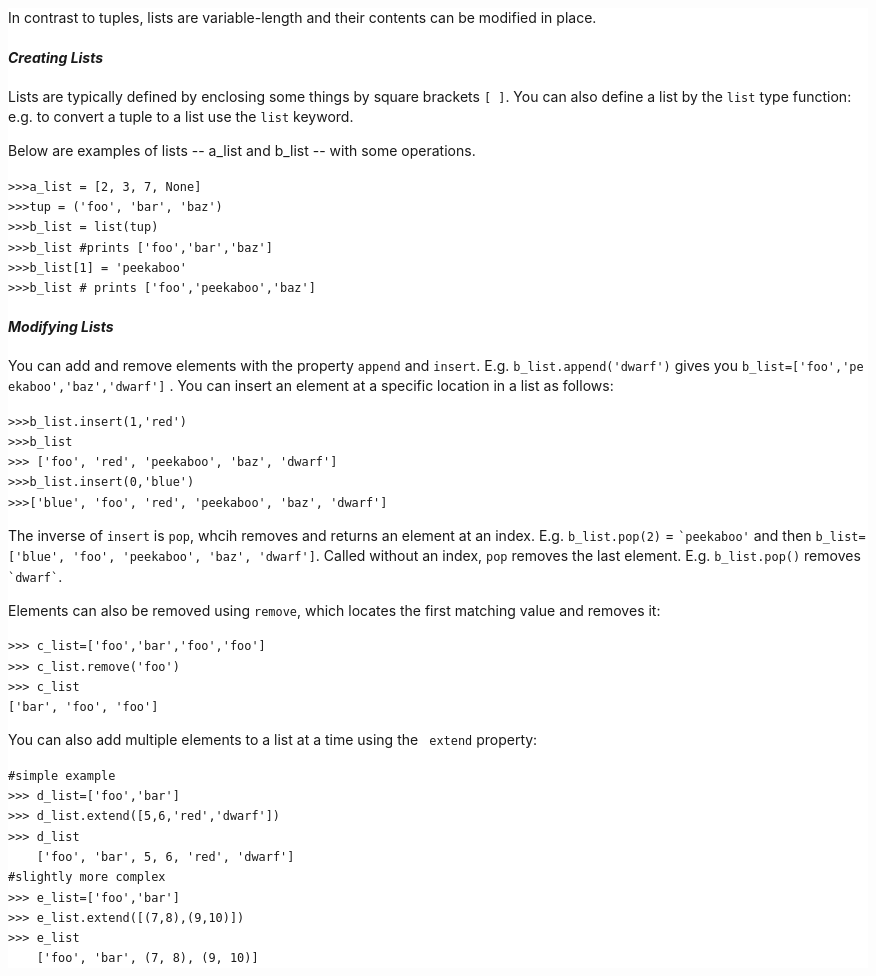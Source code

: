 In contrast to tuples, lists are variable-length and their contents can be modified in place.  

#### _Creating Lists_ 
Lists are typically defined by enclosing some things by square brackets ``[ ]``.   You can also define a list by the ``list`` type function: e.g. to convert a tuple to a list use the ``list`` keyword.

Below are examples of lists --  a_list and b_list -- with some operations.

```
>>>a_list = [2, 3, 7, None]
>>>tup = ('foo', 'bar', 'baz')
>>>b_list = list(tup)
>>>b_list #prints ['foo','bar','baz']
>>>b_list[1] = 'peekaboo'
>>>b_list # prints ['foo','peekaboo','baz']

```

#### _Modifying Lists_ 
You can add and remove elements with the property ``append`` and ``insert``.  E.g. ``b_list.append('dwarf')`` gives you ``b_list=['foo','peekaboo','baz','dwarf']`` .  You can insert an element at a specific location in a list as follows:

```
>>>b_list.insert(1,'red')
>>>b_list
>>> ['foo', 'red', 'peekaboo', 'baz', 'dwarf']
>>>b_list.insert(0,'blue')
>>>['blue', 'foo', 'red', 'peekaboo', 'baz', 'dwarf']

```

The inverse of ``insert`` is ``pop``, whcih removes and returns an element at an index.  E.g. ``b_list.pop(2)`` = `` `peekaboo' `` and then ``b_list=['blue', 'foo', 'peekaboo', 'baz', 'dwarf']``.   Called without an index, ``pop`` removes the last element.  E.g. ``b_list.pop()`` removes `` `dwarf` ``.

Elements can also be removed using ``remove``, which locates the first matching value and removes it:

```
>>> c_list=['foo','bar','foo','foo']
>>> c_list.remove('foo')
>>> c_list
['bar', 'foo', 'foo']
```

You can also add multiple elements to a list at a time using the `` extend`` property: 

```
#simple example
>>> d_list=['foo','bar']
>>> d_list.extend([5,6,'red','dwarf'])
>>> d_list
    ['foo', 'bar', 5, 6, 'red', 'dwarf']
#slightly more complex
>>> e_list=['foo','bar']
>>> e_list.extend([(7,8),(9,10)])
>>> e_list
    ['foo', 'bar', (7, 8), (9, 10)]
```
